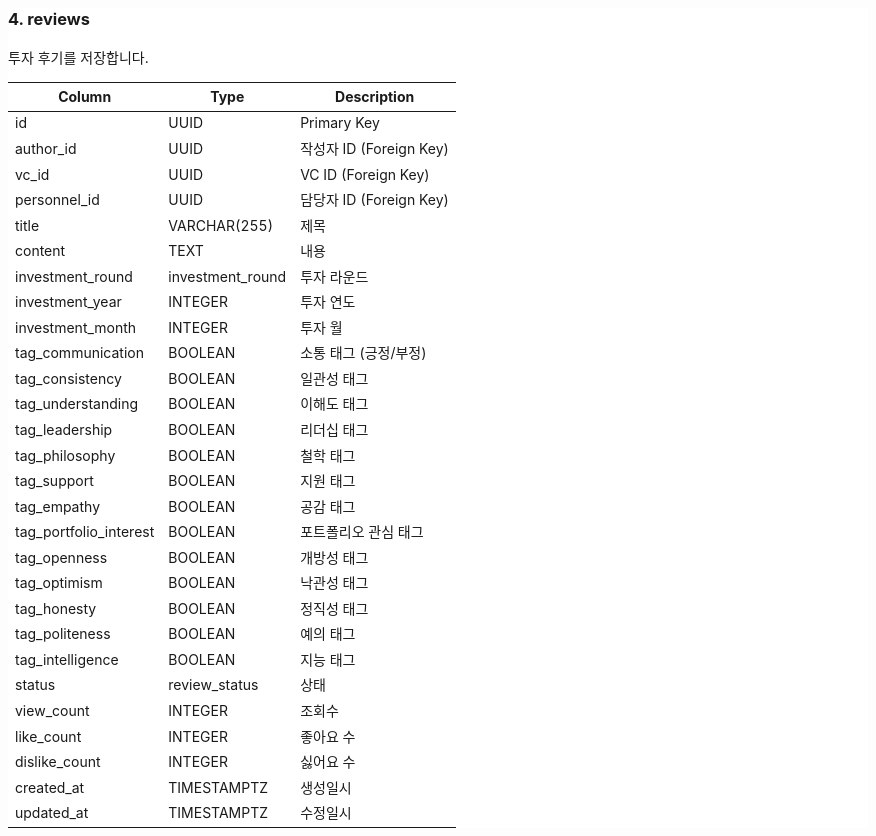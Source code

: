 ### 4. reviews
투자 후기를 저장합니다.

| Column | Type | Description |
|--------|------|-------------|
| id | UUID | Primary Key |
| author_id | UUID | 작성자 ID (Foreign Key) |
| vc_id | UUID | VC ID (Foreign Key) |
| personnel_id | UUID | 담당자 ID (Foreign Key) |
| title | VARCHAR(255) | 제목 |
| content | TEXT | 내용 |
| investment_round | investment_round | 투자 라운드 |
| investment_year | INTEGER | 투자 연도 |
| investment_month | INTEGER | 투자 월 |
| tag_communication | BOOLEAN | 소통 태그 (긍정/부정) |
| tag_consistency | BOOLEAN | 일관성 태그 |
| tag_understanding | BOOLEAN | 이해도 태그 |
| tag_leadership | BOOLEAN | 리더십 태그 |
| tag_philosophy | BOOLEAN | 철학 태그 |
| tag_support | BOOLEAN | 지원 태그 |
| tag_empathy | BOOLEAN | 공감 태그 |
| tag_portfolio_interest | BOOLEAN | 포트폴리오 관심 태그 |
| tag_openness | BOOLEAN | 개방성 태그 |
| tag_optimism | BOOLEAN | 낙관성 태그 |
| tag_honesty | BOOLEAN | 정직성 태그 |
| tag_politeness | BOOLEAN | 예의 태그 |
| tag_intelligence | BOOLEAN | 지능 태그 |
| status | review_status | 상태 |
| view_count | INTEGER | 조회수 |
| like_count | INTEGER | 좋아요 수 |
| dislike_count | INTEGER | 싫어요 수 |
| created_at | TIMESTAMPTZ | 생성일시 |
| updated_at | TIMESTAMPTZ | 수정일시 |
